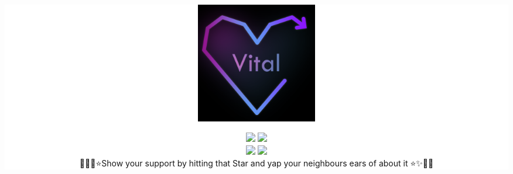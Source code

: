 <p align="center">
<img height="200" src="Source/Assets/Vital-large.png"/>
</p>
<p align="center">

<img src="https://img.shields.io/github/v/release/Vital-Utilities/Vital-Utilities?style=flat-square"/>
<a href="https://discord.gg/ghQ8nQK2ma"><img src="https://img.shields.io/discord/753338394481787070?label=Discord"/></a>
<br/>
<img src="https://github.com/Vital-Utilities/Vital-Utilities/actions/workflows/vital-service-tests.yml/badge.svg?branch=master"/>
<img src="https://github.com/Vital-Utilities/Vital-Utilities/actions/workflows/test_webapp.yml/badge.svg?branch=master"/>
<br/>
🌟🌠✨⭐Show your support by hitting that Star and yap your neighbours ears of about it ⭐✨🌠🌟
